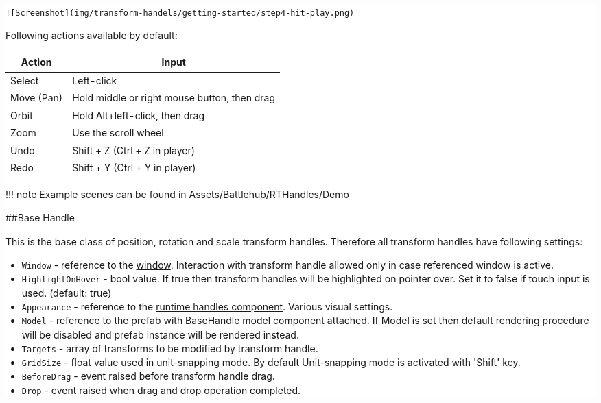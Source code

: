	![Screenshot](img/transform-handels/getting-started/step4-hit-play.png)

Following actions available by default:
  
Action       | Input
------------ | ------------- 
Select   	 | Left-click
Move (Pan)   | Hold middle or right mouse button, then drag
Orbit        | Hold Alt+left-click, then drag 
Zoom         | Use the scroll wheel
Undo		 | Shift + Z (Ctrl + Z in player)  
Redo		 | Shift + Y (Ctrl + Y in player) 
  
!!! note
	Example scenes can be found in Assets/Battlehub/RTHandles/Demo 
	



	
##Base Handle

This is the base class of position, rotation and scale transform handles. Therefore all transform handles have following settings:

   * `Window` - reference to the [window](infrastructure.md#runtime-window). Interaction with transform handle allowed only in case referenced window is active. 
   * `HighlightOnHover` - bool value. If true then transform handles will be highlighted on pointer over. Set it to false if touch input is used. (default: true)
   * `Appearance` - reference to the [runtime handles component](#runtime-handles-component). Various visual settings.  
   * `Model` - reference to the prefab with BaseHandle model component attached. If Model is set then default rendering procedure will be disabled and prefab instance will be rendered instead.
   * `Targets` - array of transforms to be modified by transform handle.
   * `GridSize` - float value used in unit-snapping mode. By default Unit-snapping mode is activated with 'Shift' key.
   * `BeforeDrag` - event raised before transform handle drag.
   * `Drop` - event raised when drag and drop operation completed.
